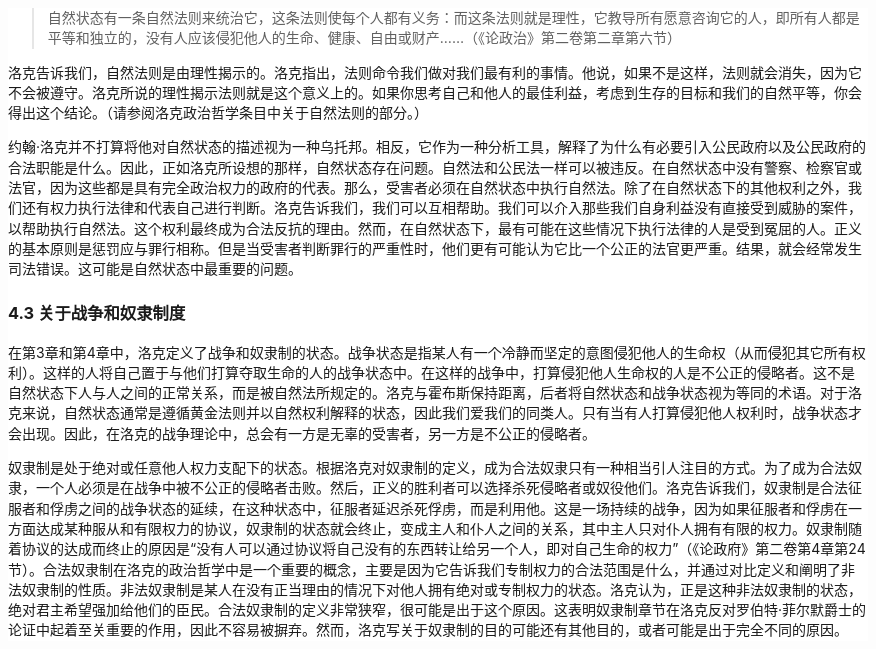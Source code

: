 > 自然状态有一条自然法则来统治它，这条法则使每个人都有义务：而这条法则就是理性，它教导所有愿意咨询它的人，即所有人都是平等和独立的，没有人应该侵犯他人的生命、健康、自由或财产……（《论政治》第二卷第二章第六节）

洛克告诉我们，自然法则是由理性揭示的。洛克指出，法则命令我们做对我们最有利的事情。他说，如果不是这样，法则就会消失，因为它不会被遵守。洛克所说的理性揭示法则就是这个意义上的。如果你思考自己和他人的最佳利益，考虑到生存的目标和我们的自然平等，你会得出这个结论。（请参阅洛克政治哲学条目中关于自然法则的部分。）

约翰·洛克并不打算将他对自然状态的描述视为一种乌托邦。相反，它作为一种分析工具，解释了为什么有必要引入公民政府以及公民政府的合法职能是什么。因此，正如洛克所设想的那样，自然状态存在问题。自然法和公民法一样可以被违反。在自然状态中没有警察、检察官或法官，因为这些都是具有完全政治权力的政府的代表。那么，受害者必须在自然状态中执行自然法。除了在自然状态下的其他权利之外，我们还有权力执行法律和代表自己进行判断。洛克告诉我们，我们可以互相帮助。我们可以介入那些我们自身利益没有直接受到威胁的案件，以帮助执行自然法。这个权利最终成为合法反抗的理由。然而，在自然状态下，最有可能在这些情况下执行法律的人是受到冤屈的人。正义的基本原则是惩罚应与罪行相称。但是当受害者判断罪行的严重性时，他们更有可能认为它比一个公正的法官更严重。结果，就会经常发生司法错误。这可能是自然状态中最重要的问题。

### 4.3 关于战争和奴隶制度

在第3章和第4章中，洛克定义了战争和奴隶制的状态。战争状态是指某人有一个冷静而坚定的意图侵犯他人的生命权（从而侵犯其它所有权利）。这样的人将自己置于与他们打算夺取生命的人的战争状态中。在这样的战争中，打算侵犯他人生命权的人是不公正的侵略者。这不是自然状态下人与人之间的正常关系，而是被自然法所规定的。洛克与霍布斯保持距离，后者将自然状态和战争状态视为等同的术语。对于洛克来说，自然状态通常是遵循黄金法则并以自然权利解释的状态，因此我们爱我们的同类人。只有当有人打算侵犯他人权利时，战争状态才会出现。因此，在洛克的战争理论中，总会有一方是无辜的受害者，另一方是不公正的侵略者。

奴隶制是处于绝对或任意他人权力支配下的状态。根据洛克对奴隶制的定义，成为合法奴隶只有一种相当引人注目的方式。为了成为合法奴隶，一个人必须是在战争中被不公正的侵略者击败。然后，正义的胜利者可以选择杀死侵略者或奴役他们。洛克告诉我们，奴隶制是合法征服者和俘虏之间的战争状态的延续，在这种状态中，征服者延迟杀死俘虏，而是利用他。这是一场持续的战争，因为如果征服者和俘虏在一方面达成某种服从和有限权力的协议，奴隶制的状态就会终止，变成主人和仆人之间的关系，其中主人只对仆人拥有有限的权力。奴隶制随着协议的达成而终止的原因是“没有人可以通过协议将自己没有的东西转让给另一个人，即对自己生命的权力”（《论政府》第二卷第4章第24节）。合法奴隶制在洛克的政治哲学中是一个重要的概念，主要是因为它告诉我们专制权力的合法范围是什么，并通过对比定义和阐明了非法奴隶制的性质。非法奴隶制是某人在没有正当理由的情况下对他人拥有绝对或专制权力的状态。洛克认为，正是这种非法奴隶制的状态，绝对君主希望强加给他们的臣民。合法奴隶制的定义非常狭窄，很可能是出于这个原因。这表明奴隶制章节在洛克反对罗伯特·菲尔默爵士的论证中起着至关重要的作用，因此不容易被摒弃。然而，洛克写关于奴隶制的目的可能还有其他目的，或者可能是出于完全不同的原因。

